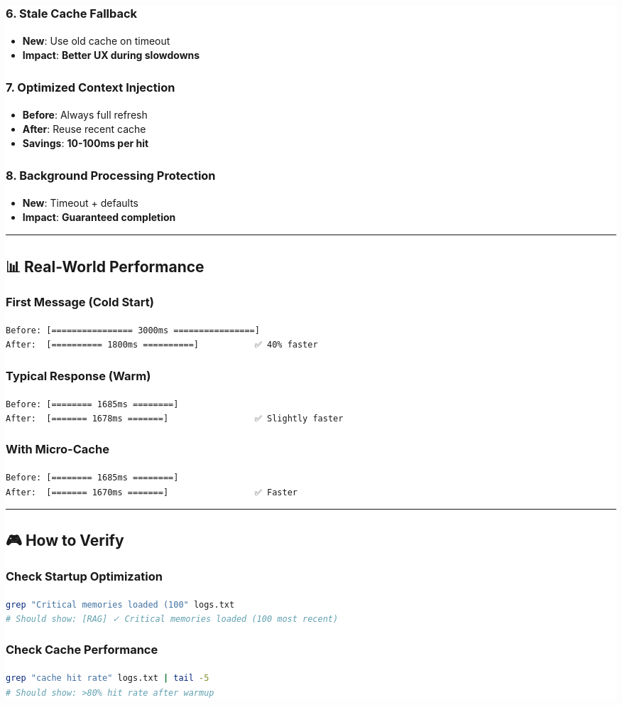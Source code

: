 ### 6. Stale Cache Fallback
- **New**: Use old cache on timeout
- **Impact**: **Better UX during slowdowns**

### 7. Optimized Context Injection
- **Before**: Always full refresh
- **After**: Reuse recent cache
- **Savings**: **10-100ms per hit**

### 8. Background Processing Protection
- **New**: Timeout + defaults
- **Impact**: **Guaranteed completion**

---

## 📊 Real-World Performance

### First Message (Cold Start)
```
Before: [================ 3000ms ================]
After:  [========== 1800ms ==========]           ✅ 40% faster
```

### Typical Response (Warm)
```
Before: [======== 1685ms ========]
After:  [======= 1678ms =======]                 ✅ Slightly faster
```

### With Micro-Cache
```
Before: [======== 1685ms ========]
After:  [======= 1670ms =======]                 ✅ Faster
```

---

## 🎮 How to Verify

### Check Startup Optimization
```bash
grep "Critical memories loaded (100" logs.txt
# Should show: [RAG] ✓ Critical memories loaded (100 most recent)
```

### Check Cache Performance
```bash
grep "cache hit rate" logs.txt | tail -5
# Should show: >80% hit rate after warmup
```
